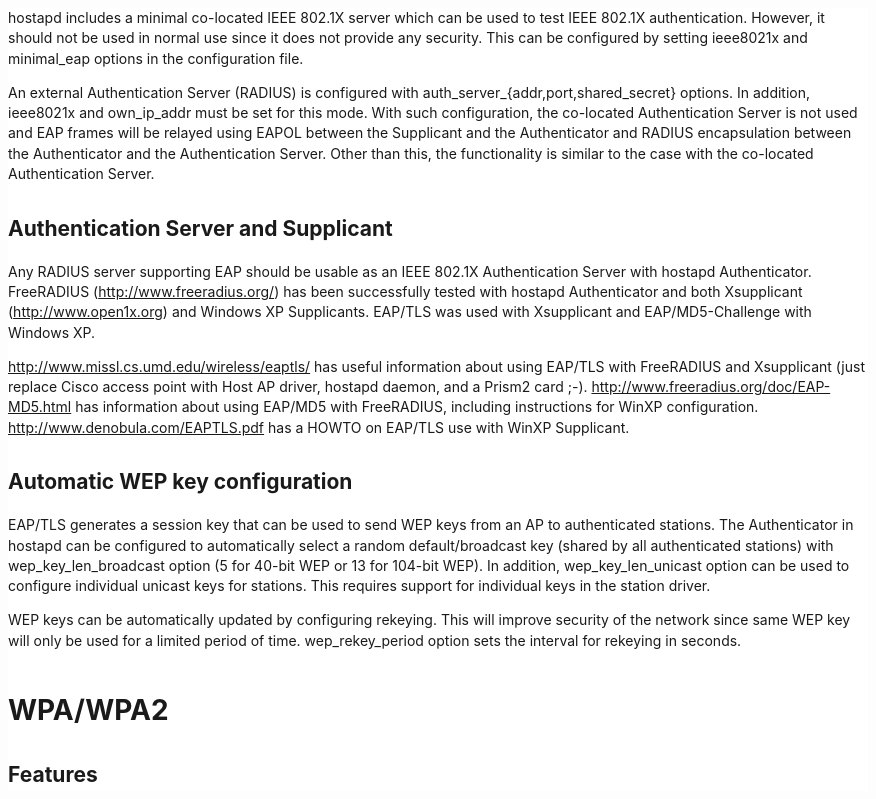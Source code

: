 hostapd includes a minimal co-located IEEE 802.1X server which can be
used to test IEEE 802.1X authentication. However, it should not be
used in normal use since it does not provide any security. This can be
configured by setting ieee8021x and minimal_eap options in the
configuration file.

An external Authentication Server (RADIUS) is configured with
auth_server_{addr,port,shared_secret} options. In addition,
ieee8021x and own_ip_addr must be set for this mode. With such
configuration, the co-located Authentication Server is not used and EAP
frames will be relayed using EAPOL between the Supplicant and the
Authenticator and RADIUS encapsulation between the Authenticator and
the Authentication Server. Other than this, the functionality is similar
to the case with the co-located Authentication Server.

Authentication Server and Supplicant
------------------------------------

Any RADIUS server supporting EAP should be usable as an IEEE 802.1X
Authentication Server with hostapd Authenticator. FreeRADIUS
(http://www.freeradius.org/) has been successfully tested with hostapd
Authenticator and both Xsupplicant (http://www.open1x.org) and Windows
XP Supplicants. EAP/TLS was used with Xsupplicant and
EAP/MD5-Challenge with Windows XP.

http://www.missl.cs.umd.edu/wireless/eaptls/ has useful information
about using EAP/TLS with FreeRADIUS and Xsupplicant (just replace
Cisco access point with Host AP driver, hostapd daemon, and a Prism2
card ;-). http://www.freeradius.org/doc/EAP-MD5.html has information
about using EAP/MD5 with FreeRADIUS, including instructions for WinXP
configuration. http://www.denobula.com/EAPTLS.pdf has a HOWTO on
EAP/TLS use with WinXP Supplicant.

Automatic WEP key configuration
-------------------------------

EAP/TLS generates a session key that can be used to send WEP keys from
an AP to authenticated stations. The Authenticator in hostapd can be
configured to automatically select a random default/broadcast key
(shared by all authenticated stations) with wep_key_len_broadcast
option (5 for 40-bit WEP or 13 for 104-bit WEP). In addition,
wep_key_len_unicast option can be used to configure individual unicast
keys for stations. This requires support for individual keys in the
station driver.

WEP keys can be automatically updated by configuring rekeying. This
will improve security of the network since same WEP key will only be
used for a limited period of time. wep_rekey_period option sets the
interval for rekeying in seconds.


WPA/WPA2
========

Features
--------
